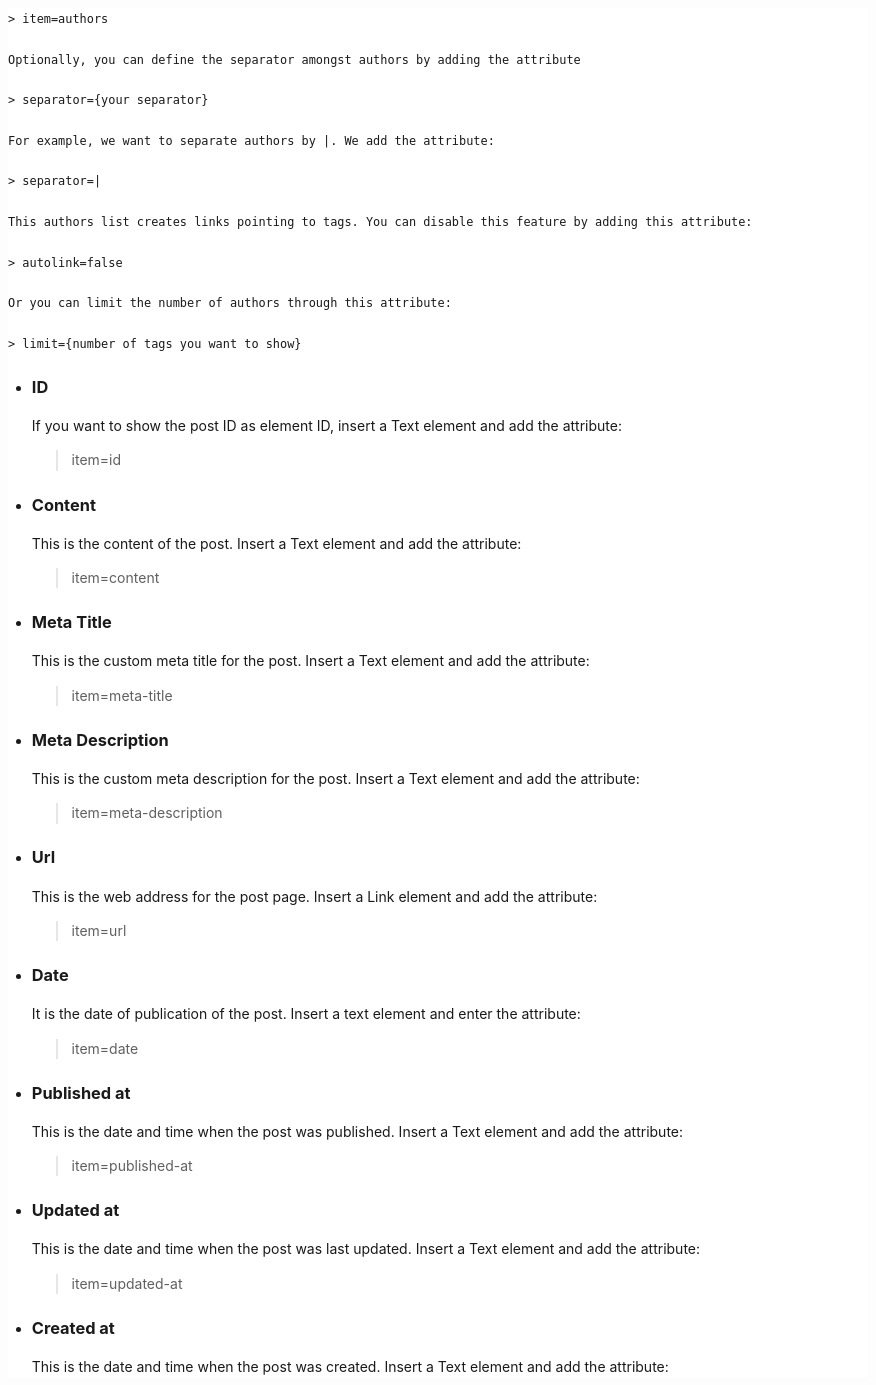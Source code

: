     > item=authors

    Optionally, you can define the separator amongst authors by adding the attribute

    > separator={your separator}

    For example, we want to separate authors by |. We add the attribute:

    > separator=|

    This authors list creates links pointing to tags. You can disable this feature by adding this attribute:

    > autolink=false

    Or you can limit the number of authors through this attribute:

    > limit={number of tags you want to show}

- ### ID
    If you want to show the post ID as element ID, insert a Text element and add the attribute:

    > item=id

- ### Content
    This is the content of the post. Insert a Text element and add the attribute:

    > item=content

- ### Meta Title
    This is the custom meta title for the post. Insert a Text element and add the attribute:

    > item=meta-title

- ### Meta Description
    This is the custom meta description for the post. Insert a Text element and add the attribute:

    > item=meta-description

- ### Url
    This is the web address for the post page. Insert a Link element and add the attribute:

    > item=url

- ### Date

    It is the date of publication of the post. Insert a text element and enter the attribute:

    > item=date    

- ### Published at
    This is the date and time when the post was published. Insert a Text element and add the attribute:

    > item=published-at

- ### Updated at
    This is the date and time when the post was last updated. Insert a Text element and add the attribute:

    > item=updated-at

- ### Created at
    This is the date and time when the post was created. Insert a Text element and add the attribute:
